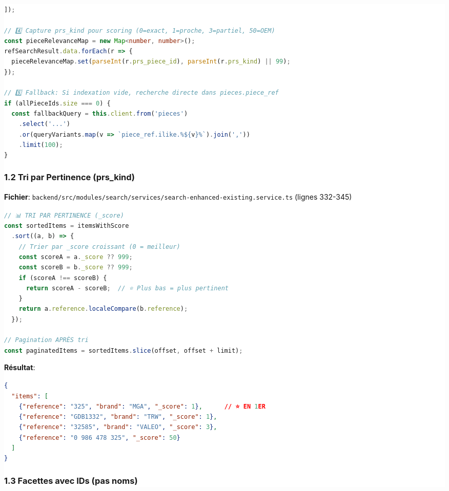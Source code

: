 ```typescript
]);

// 4️⃣ Capture prs_kind pour scoring (0=exact, 1=proche, 3=partiel, 50=OEM)
const pieceRelevanceMap = new Map<number, number>();
refSearchResult.data.forEach(r => {
  pieceRelevanceMap.set(parseInt(r.prs_piece_id), parseInt(r.prs_kind) || 99);
});

// 5️⃣ Fallback: Si indexation vide, recherche directe dans pieces.piece_ref
if (allPieceIds.size === 0) {
  const fallbackQuery = this.client.from('pieces')
    .select('...')
    .or(queryVariants.map(v => `piece_ref.ilike.%${v}%`).join(','))
    .limit(100);
}
```

### 1.2 Tri par Pertinence (prs_kind)

**Fichier**: `backend/src/modules/search/services/search-enhanced-existing.service.ts` (lignes 332-345)

```typescript
// 📊 TRI PAR PERTINENCE (_score)
const sortedItems = itemsWithScore
  .sort((a, b) => {
    // Trier par _score croissant (0 = meilleur)
    const scoreA = a._score ?? 999;
    const scoreB = b._score ?? 999;
    if (scoreA !== scoreB) {
      return scoreA - scoreB;  // ⭐ Plus bas = plus pertinent
    }
    return a.reference.localeCompare(b.reference);
  });

// Pagination APRÈS tri
const paginatedItems = sortedItems.slice(offset, offset + limit);
```

**Résultat**:
```json
{
  "items": [
    {"reference": "325", "brand": "MGA", "_score": 1},      // ⭐ EN 1ER
    {"reference": "GDB1332", "brand": "TRW", "_score": 1},
    {"reference": "32585", "brand": "VALEO", "_score": 3},
    {"reference": "0 986 478 325", "_score": 50}
  ]
}
```

### 1.3 Facettes avec IDs (pas noms)
